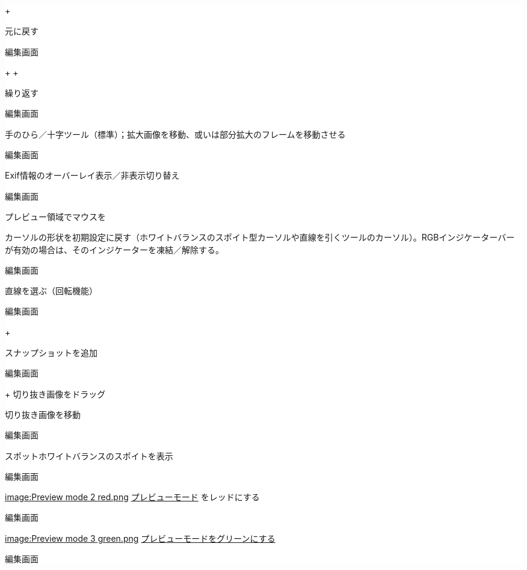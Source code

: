 <td><p>+ </p></td>
<td><p>元に戻す</p></td>
</tr>
<tr class="even">
<td><p>編集画面</p></td>
<td><p>+ + </p></td>
<td><p>繰り返す</p></td>
</tr>
<tr class="odd">
<td><p>編集画面</p></td>
<td></td>
<td><p>手のひら／十字ツール（標準）；拡大画像を移動、或いは部分拡大のフレームを移動させる</p></td>
</tr>
<tr class="even">
<td><p>編集画面</p></td>
<td></td>
<td><p>Exif情報のオーバーレイ表示／非表示切り替え</p></td>
</tr>
<tr class="odd">
<td><p>編集画面</p></td>
<td><p>プレビュー領域でマウスを</p></td>
<td><p>カーソルの形状を初期設定に戻す（ホワイトバランスのスポイト型カーソルや直線を引くツールのカーソル）。RGBインジケーターバーが有効の場合は、そのインジケーターを凍結／解除する。</p></td>
</tr>
<tr class="even">
<td><p>編集画面</p></td>
<td></td>
<td><p>直線を選ぶ（回転機能）</p></td>
</tr>
<tr class="odd">
<td><p>編集画面</p></td>
<td><p>+ </p></td>
<td><p>スナップショットを追加</p></td>
</tr>
<tr class="even">
<td><p>編集画面</p></td>
<td><p>+ 切り抜き画像をドラッグ</p></td>
<td><p>切り抜き画像を移動</p></td>
</tr>
<tr class="odd">
<td><p>編集画面</p></td>
<td></td>
<td><p>スポットホワイトバランスのスポイトを表示</p></td>
</tr>
<tr class="even">
<td><p>編集画面</p></td>
<td></td>
<td><p><a href="image:Preview_mode_2_red.png"
title="wikilink">image:Preview mode 2 red.png</a> <a
href="The_Image_Editor_Tab/jp#プレビューモード"
title="wikilink">プレビューモード</a> をレッドにする</p></td>
</tr>
<tr class="odd">
<td><p>編集画面</p></td>
<td></td>
<td><p><a href="image:Preview_mode_3_green.png"
title="wikilink">image:Preview mode 3 green.png</a> <a
href="The_Image_Editor_Tab/jp#プレビューモード"
title="wikilink">プレビューモードをグリーンにする</a></p></td>
</tr>
<tr class="even">
<td><p>編集画面</p></td>
<td></td>
<td><p><a href="image:Preview_mode_4_blue.png"